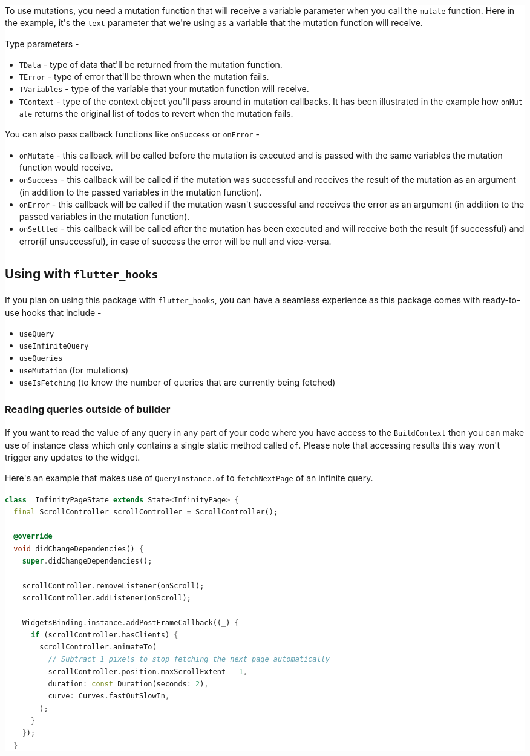 To use mutations, you need a mutation function that will receive a variable parameter when you call the `mutate` function. Here in the example, it's the `text` parameter that we're using as a variable that the mutation function will receive.

Type parameters -

- `TData` - type of data that'll be returned from the mutation function.
- `TError` - type of error that'll be thrown when the mutation fails.
- `TVariables` - type of the variable that your mutation function will receive.
- `TContext` - type of the context object you'll pass around in mutation callbacks. It has been illustrated in the example how `onMutate` returns the original list of todos to revert when the mutation fails.

You can also pass callback functions like `onSuccess` or `onError` -

- `onMutate` - this callback will be called before the mutation is executed and is passed with the same variables the mutation function would receive.
- `onSuccess` - this callback will be called if the mutation was successful and receives the result of the mutation as an argument (in addition to the passed variables in the mutation function).
- `onError` - this callback will be called if the mutation wasn't successful and receives the error as an argument (in addition to the passed variables in the mutation function).
- `onSettled` - this callback will be called after the mutation has been executed and will receive both the result (if successful) and error(if unsuccessful), in case of success the error will be null and vice-versa.

## Using with `flutter_hooks`

If you plan on using this package with `flutter_hooks`, you can have a seamless experience as this package comes with ready-to-use hooks that include -

- `useQuery`
- `useInfiniteQuery`
- `useQueries`
- `useMutation` (for mutations)
- `useIsFetching` (to know the number of queries that are currently being fetched)

### Reading queries outside of builder

If you want to read the value of any query in any part of your code where you have access to the `BuildContext` then you can make use of instance class which only contains a single static method called `of`. Please note that accessing results this way won't trigger any updates to the widget.

Here's an example that makes use of `QueryInstance.of` to `fetchNextPage` of an infinite query.

```dart
class _InfinityPageState extends State<InfinityPage> {
  final ScrollController scrollController = ScrollController();

  @override
  void didChangeDependencies() {
    super.didChangeDependencies();

    scrollController.removeListener(onScroll);
    scrollController.addListener(onScroll);

    WidgetsBinding.instance.addPostFrameCallback((_) {
      if (scrollController.hasClients) {
        scrollController.animateTo(
          // Subtract 1 pixels to stop fetching the next page automatically
          scrollController.position.maxScrollExtent - 1,
          duration: const Duration(seconds: 2),
          curve: Curves.fastOutSlowIn,
        );
      }
    });
  }

```